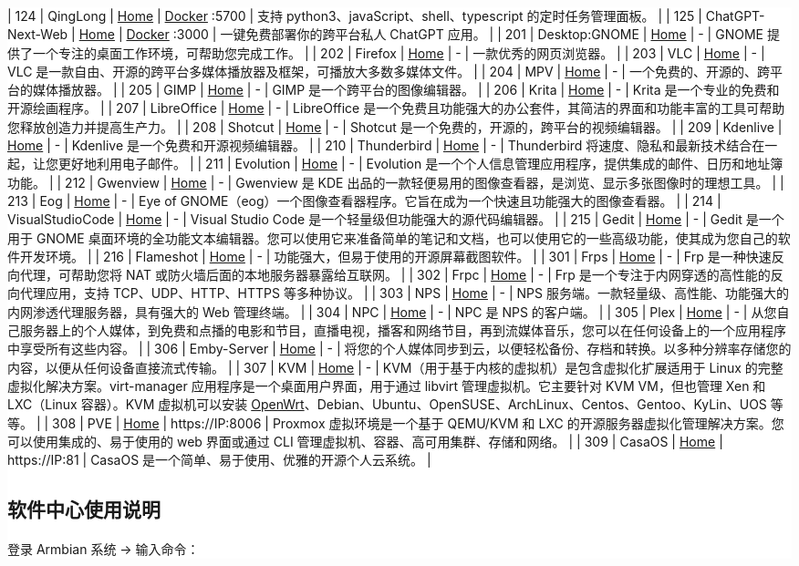 | 124 | QingLong              | [Home](https://github.com/whyour/qinglong) | [Docker](https://hub.docker.com/r/whyour/qinglong) :5700  | 支持 python3、javaScript、shell、typescript 的定时任务管理面板。 |
| 125 | ChatGPT-Next-Web      | [Home](https://github.com/Yidadaa/ChatGPT-Next-Web) | [Docker](https://hub.docker.com/r/yidadaa/chatgpt-next-web) :3000  | 一键免费部署你的跨平台私人 ChatGPT 应用。 |
| 201 | Desktop:GNOME         | [Home](https://www.gnome.org/) | -    | GNOME 提供了一个专注的桌面工作环境，可帮助您完成工作。 |
| 202 | Firefox               | [Home](https://www.mozilla.org/) | -    | 一款优秀的网页浏览器。 |
| 203 | VLC                   | [Home](https://www.videolan.org/) | -    | VLC 是一款自由、开源的跨平台多媒体播放器及框架，可播放大多数多媒体文件。 |
| 204 | MPV                   | [Home](https://mpv.io/) | -    | 一个免费的、开源的、跨平台的媒体播放器。 |
| 205 | GIMP                  | [Home](https://www.gimp.org/) | -    | GIMP 是一个跨平台的图像编辑器。 |
| 206 | Krita                 | [Home](https://krita.org/) | -    | Krita 是一个专业的免费和开源绘画程序。 |
| 207 | LibreOffice           | [Home](https://www.libreoffice.org/) | -    | LibreOffice 是一个免费且功能强大的办公套件，其简洁的界面和功能丰富的工具可帮助您释放创造力并提高生产力。 |
| 208 | Shotcut               | [Home](https://shotcut.org/) | -    | Shotcut 是一个免费的，开源的，跨平台的视频编辑器。 |
| 209 | Kdenlive              | [Home](https://kdenlive.org/) | -    | Kdenlive 是一个免费和开源视频编辑器。 |
| 210 | Thunderbird           | [Home](https://www.thunderbird.net/) | -    | Thunderbird 将速度、隐私和最新技术结合在一起，让您更好地利用电子邮件。 |
| 211 | Evolution             | [Home](https://github.com/GNOME/evolution) | -    | Evolution 是一个个人信息管理应用程序，提供集成的邮件、日历和地址簿功能。 |
| 212 | Gwenview              | [Home](https://apps.kde.org/gwenview/) | -    | Gwenview 是 KDE 出品的一款轻便易用的图像查看器，是浏览、显示多张图像时的理想工具。 |
| 213 | Eog                   | [Home](https://gitlab.gnome.org/GNOME/eog) | -    | Eye of GNOME（eog）一个图像查看器程序。它旨在成为一个快速且功能强大的图像查看器。 |
| 214 | VisualStudioCode      | [Home](https://code.visualstudio.com/) | -    | Visual Studio Code 是一个轻量级但功能强大的源代码编辑器。 |
| 215 | Gedit                 | [Home](https://github.com/GNOME/gedit) | -    | Gedit 是一个用于 GNOME 桌面环境的全功能文本编辑器。您可以使用它来准备简单的笔记和文档，也可以使用它的一些高级功能，使其成为您自己的软件开发环境。 |
| 216 | Flameshot             | [Home](https://flameshot.org/) | -    | 功能强大，但易于使用的开源屏幕截图软件。 |
| 301 | Frps                  | [Home](https://gofrp.org/) | -    | Frp 是一种快速反向代理，可帮助您将 NAT 或防火墙后面的本地服务器暴露给互联网。 |
| 302 | Frpc                  | [Home](https://gofrp.org/) | -    | Frp 是一个专注于内网穿透的高性能的反向代理应用，支持 TCP、UDP、HTTP、HTTPS 等多种协议。 |
| 303 | NPS                   | [Home](https://ehang-io.github.io/nps) | -    | NPS 服务端。一款轻量级、高性能、功能强大的内网渗透代理服务器，具有强大的 Web 管理终端。 |
| 304 | NPC                   | [Home](https://ehang-io.github.io/nps) | -    | NPC 是 NPS 的客户端。 |
| 305 | Plex                  | [Home](https://www.plex.tv/) | -    | 从您自己服务器上的个人媒体，到免费和点播的电影和节目，直播电视，播客和网络节目，再到流媒体音乐，您可以在任何设备上的一个应用程序中享受所有这些内容。 |
| 306 | Emby-Server           | [Home](https://emby.media/) | -    | 将您的个人媒体同步到云，以便轻松备份、存档和转换。以多种分辨率存储您的内容，以便从任何设备直接流式传输。 |
| 307 | KVM                   | [Home](https://virt-manager.org/) | -    | KVM（用于基于内核的虚拟机）是包含虚拟化扩展适用于 Linux 的完整虚拟化解决方案。virt-manager 应用程序是一个桌面用户界面，用于通过 libvirt 管理虚拟机。它主要针对 KVM VM，但也管理 Xen 和 LXC（Linux 容器）。KVM 虚拟机可以安装 [OpenWrt](https://github.com/unifreq/openwrt_packit)、Debian、Ubuntu、OpenSUSE、ArchLinux、Centos、Gentoo、KyLin、UOS 等等。 |
| 308 | PVE                   | [Home](https://github.com/pimox/pimox7) | https://IP:8006 | Proxmox 虚拟环境是一个基于 QEMU/KVM 和 LXC 的开源服务器虚拟化管理解决方案。您可以使用集成的、易于使用的 web 界面或通过 CLI 管理虚拟机、容器、高可用集群、存储和网络。 |
| 309 | CasaOS                | [Home](https://github.com/IceWhaleTech/CasaOS) | https://IP:81 | CasaOS 是一个简单、易于使用、优雅的开源个人云系统。 |

## 软件中心使用说明

登录 Armbian 系统 → 输入命令：
